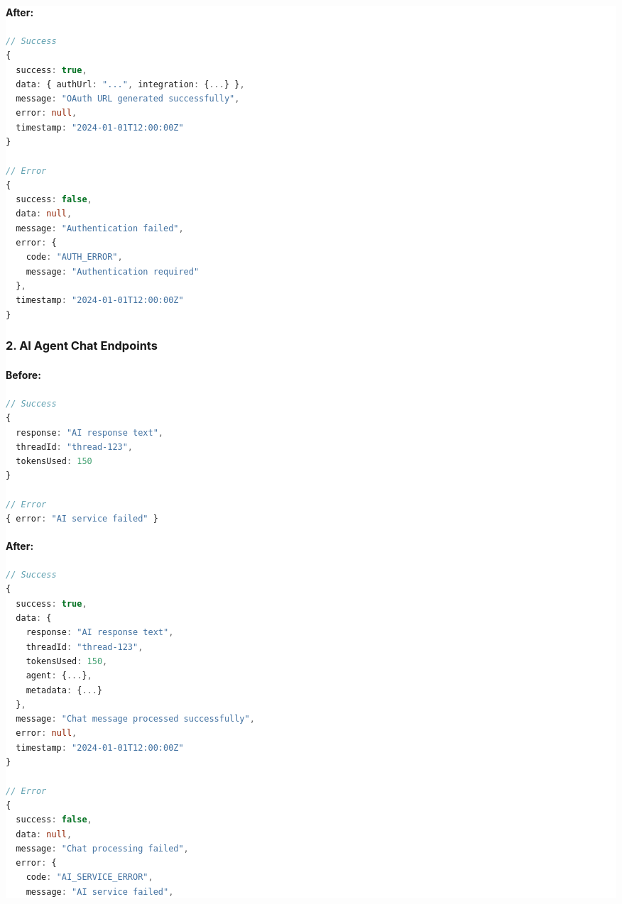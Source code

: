 #### After:
```typescript
// Success
{
  success: true,
  data: { authUrl: "...", integration: {...} },
  message: "OAuth URL generated successfully",
  error: null,
  timestamp: "2024-01-01T12:00:00Z"
}

// Error
{
  success: false,
  data: null,
  message: "Authentication failed",
  error: {
    code: "AUTH_ERROR",
    message: "Authentication required"
  },
  timestamp: "2024-01-01T12:00:00Z"
}
```

### 2. AI Agent Chat Endpoints

#### Before:
```typescript
// Success
{
  response: "AI response text",
  threadId: "thread-123",
  tokensUsed: 150
}

// Error
{ error: "AI service failed" }
```

#### After:
```typescript
// Success
{
  success: true,
  data: {
    response: "AI response text",
    threadId: "thread-123",
    tokensUsed: 150,
    agent: {...},
    metadata: {...}
  },
  message: "Chat message processed successfully",
  error: null,
  timestamp: "2024-01-01T12:00:00Z"
}

// Error
{
  success: false,
  data: null,
  message: "Chat processing failed",
  error: {
    code: "AI_SERVICE_ERROR",
    message: "AI service failed",
```